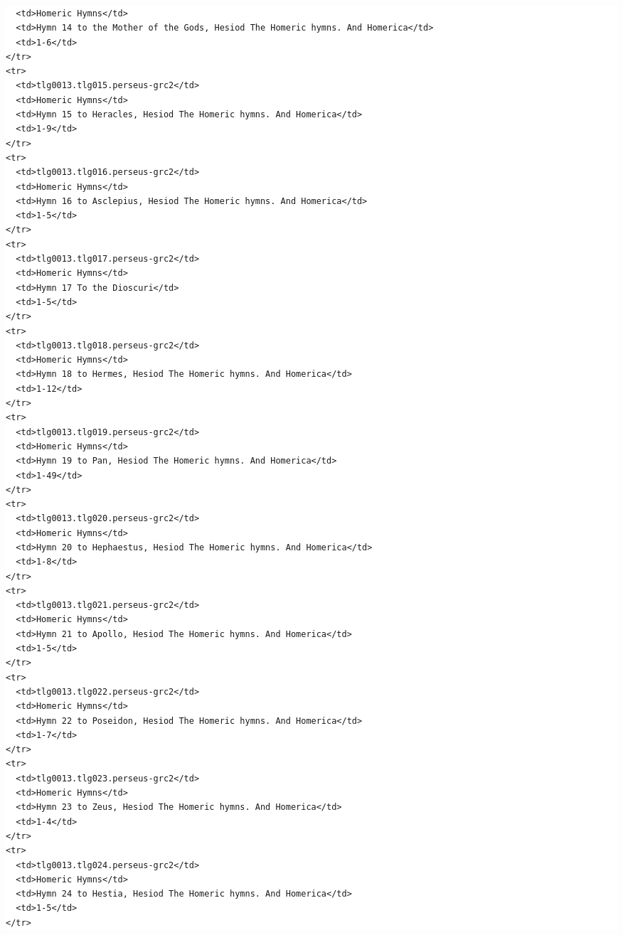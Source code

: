       <td>Homeric Hymns</td>
      <td>Hymn 14 to the Mother of the Gods, Hesiod The Homeric hymns. And Homerica</td>
      <td>1-6</td>
    </tr>
    <tr>
      <td>tlg0013.tlg015.perseus-grc2</td>
      <td>Homeric Hymns</td>
      <td>Hymn 15 to Heracles, Hesiod The Homeric hymns. And Homerica</td>
      <td>1-9</td>
    </tr>
    <tr>
      <td>tlg0013.tlg016.perseus-grc2</td>
      <td>Homeric Hymns</td>
      <td>Hymn 16 to Asclepius, Hesiod The Homeric hymns. And Homerica</td>
      <td>1-5</td>
    </tr>
    <tr>
      <td>tlg0013.tlg017.perseus-grc2</td>
      <td>Homeric Hymns</td>
      <td>Hymn 17 To the Dioscuri</td>
      <td>1-5</td>
    </tr>
    <tr>
      <td>tlg0013.tlg018.perseus-grc2</td>
      <td>Homeric Hymns</td>
      <td>Hymn 18 to Hermes, Hesiod The Homeric hymns. And Homerica</td>
      <td>1-12</td>
    </tr>
    <tr>
      <td>tlg0013.tlg019.perseus-grc2</td>
      <td>Homeric Hymns</td>
      <td>Hymn 19 to Pan, Hesiod The Homeric hymns. And Homerica</td>
      <td>1-49</td>
    </tr>
    <tr>
      <td>tlg0013.tlg020.perseus-grc2</td>
      <td>Homeric Hymns</td>
      <td>Hymn 20 to Hephaestus, Hesiod The Homeric hymns. And Homerica</td>
      <td>1-8</td>
    </tr>
    <tr>
      <td>tlg0013.tlg021.perseus-grc2</td>
      <td>Homeric Hymns</td>
      <td>Hymn 21 to Apollo, Hesiod The Homeric hymns. And Homerica</td>
      <td>1-5</td>
    </tr>
    <tr>
      <td>tlg0013.tlg022.perseus-grc2</td>
      <td>Homeric Hymns</td>
      <td>Hymn 22 to Poseidon, Hesiod The Homeric hymns. And Homerica</td>
      <td>1-7</td>
    </tr>
    <tr>
      <td>tlg0013.tlg023.perseus-grc2</td>
      <td>Homeric Hymns</td>
      <td>Hymn 23 to Zeus, Hesiod The Homeric hymns. And Homerica</td>
      <td>1-4</td>
    </tr>
    <tr>
      <td>tlg0013.tlg024.perseus-grc2</td>
      <td>Homeric Hymns</td>
      <td>Hymn 24 to Hestia, Hesiod The Homeric hymns. And Homerica</td>
      <td>1-5</td>
    </tr>